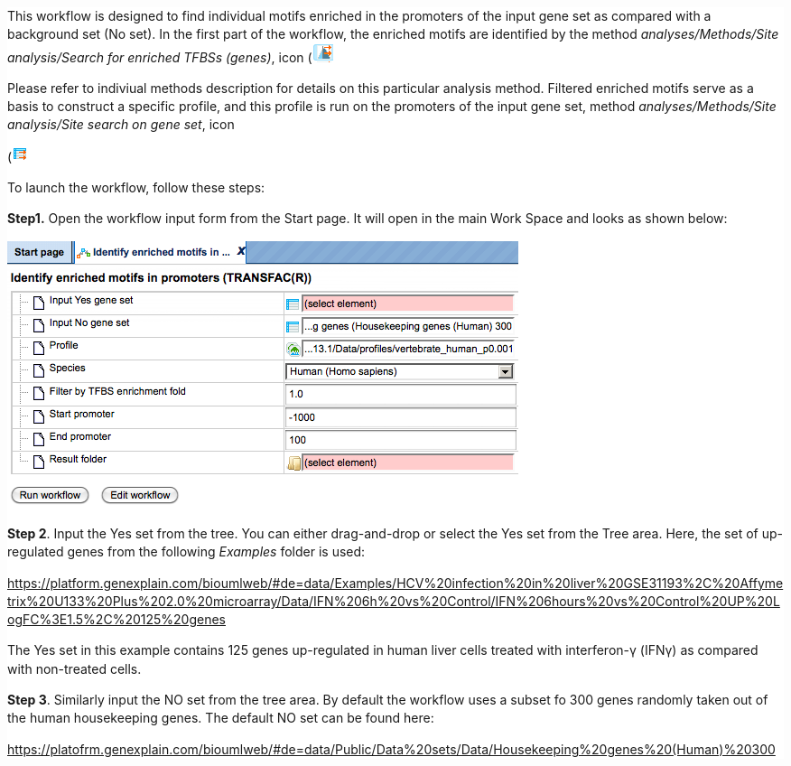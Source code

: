 This workflow is designed to find individual motifs enriched in the promoters of
the input gene set as compared with a background set (No set). In the first part
of the workflow, the enriched motifs are identified by the method
*analyses/Methods/Site analysis/Search for enriched TFBSs (genes)*, icon (![](media/4be066f3c65d99b2fcf74faf062ed913.png)

Please refer to indiviual methods description for details on this particular analysis method.
Filtered enriched motifs serve as a basis to construct a specific profile, and this profile is run on the promoters of the input gene set, method *analyses/Methods/Site analysis/Site search on gene set*, icon 

(![](media/f92a3f997475d3aff7b33819c5b95f67.png)


To launch the workflow, follow these steps:

**Step1.** Open the workflow input form from the Start page. It will open in the
main Work Space and looks as shown below:

![](media/a175e35ec40a59a926c036b129283b13.png)

**Step 2**. Input the Yes set from the tree. You can either drag-and-drop or
select the Yes set from the Tree area. Here, the set of up-regulated genes from
the following *Examples* folder is used:

<https://platform.genexplain.com/bioumlweb/#de=data/Examples/HCV%20infection%20in%20liver%20GSE31193%2C%20Affymetrix%20U133%20Plus%202.0%20microarray/Data/IFN%206h%20vs%20Control/IFN%206hours%20vs%20Control%20UP%20LogFC%3E1.5%2C%20125%20genes>

The Yes set in this example contains 125 genes up-regulated in human liver cells
treated with interferon-γ (IFNγ) as compared with non-treated cells.

**Step 3**. Similarly input the NO set from the tree area. By default the
workflow uses a subset fo 300 genes randomly taken out of the human housekeeping
genes. The default NO set can be found here:

<https://platofrm.genexplain.com/bioumlweb/#de=data/Public/Data%20sets/Data/Housekeeping%20genes%20(Human)%20300>
